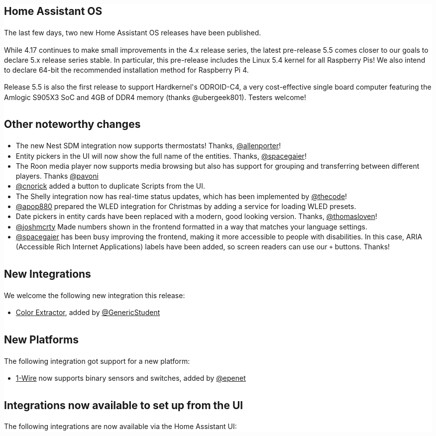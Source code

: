 ## Home Assistant OS

The last few days, two new Home Assistant OS releases have been published.

While 4.17 continues to make small improvements in the 4.x release series, the
latest pre-release 5.5 comes closer to our goals to declare 5.x release series
stable. In particular, this pre-release includes the Linux 5.4 kernel for all
Raspberry Pis! We also intend to declare 64-bit the recommended installation
method for Raspberry Pi 4.

Release 5.5 is also the first release to support Hardkernel's ODROID-C4,
a very cost-effective single board computer featuring the Amlogic S905X3 SoC
and 4GB of DDR4 memory (thanks @ubergeek801). Testers welcome!

## Other noteworthy changes

- The new Nest SDM integration now supports thermostats! Thanks, [@allenporter]!
- Entity pickers in the UI will now show the full name of the entities.
  Thanks, [@spacegaier]!
- The Roon media player now supports media browsing but also has support
  for grouping and transferring between different players. Thanks [@pavoni]
- [@cnorick] added a button to duplicate Scripts from the UI.
- The Shelly integration now has real-time status updates, which has been
  implemented by [@thecode]!
- [@apop880] prepared the WLED integration for Christmas by adding a service
  for loading WLED presets.
- Date pickers in entity cards have been replaced with a modern, good looking
  version. Thanks, [@thomasloven]!
- [@joshmcrty] Made numbers shown in the frontend formatted in a
  way that matches your language settings.
- [@spacegaier] has been busy improving the frontend, making it more accessible to people
  with disabilities. In this case, ARIA (Accessible Rich Internet Applications)
  labels have been added, so screen readers can use our `+` buttons. Thanks!

[@cnorick]: https://github.com/cnorick
[@joshmcrty]: https://github.com/joshmcrty
[@spacegaier]: https://github.com/spacegaier
[@thomasloven]: https://github.com/thomasloven

## New Integrations

We welcome the following new integration this release:

- [Color Extractor][color_extractor docs], added by [@GenericStudent]

## New Platforms

The following integration got support for a new platform:

- [1-Wire][onewire docs] now supports binary sensors and switches,
  added by [@epenet]

## Integrations now available to set up from the UI

The following integrations are now available via the Home Assistant UI:


[@donkawechico]: https://github.com/donkawechico
[@zsarnett]: https://github.com/zsarnett
[@zsarnett]: https://github.com/zsarnett
[#43351]: https://github.com/home-assistant/core/pull/43351
[#43360]: https://github.com/home-assistant/core/pull/43360
[#43364]: https://github.com/home-assistant/core/pull/43364
[#43374]: https://github.com/home-assistant/core/pull/43374
[#43382]: https://github.com/home-assistant/core/pull/43382
[@adamkrol93]: https://github.com/adamkrol93
[@bdraco]: https://github.com/bdraco
[@emontnemery]: https://github.com/emontnemery
[@ludeeus]: https://github.com/ludeeus
[@raman325]: https://github.com/raman325
[homekit docs]: /integrations/homekit/
[lovelace docs]: /integrations/lovelace/
[tasmota docs]: /integrations/tasmota/
[vizio docs]: /integrations/vizio/
[wolflink docs]: /integrations/wolflink/
[#43417]: https://github.com/home-assistant/core/pull/43417
[#43431]: https://github.com/home-assistant/core/pull/43431
[@Bre77]: https://github.com/Bre77
[@balloob]: https://github.com/balloob
[advantage_air docs]: /integrations/advantage_air/
[homeassistant docs]: /integrations/homeassistant/
[#43330]: https://github.com/home-assistant/core/pull/43330
[#43359]: https://github.com/home-assistant/core/pull/43359
[#43483]: https://github.com/home-assistant/core/pull/43483
[#43494]: https://github.com/home-assistant/core/pull/43494
[#43505]: https://github.com/home-assistant/core/pull/43505
[#43538]: https://github.com/home-assistant/core/pull/43538
[#43560]: https://github.com/home-assistant/core/pull/43560
[@OnFreund]: https://github.com/OnFreund
[@ahertz]: https://github.com/ahertz
[@bachya]: https://github.com/bachya
[@frenck]: https://github.com/frenck
[iqvia docs]: /integrations/iqvia/
[kodi docs]: /integrations/kodi/
[notion docs]: /integrations/notion/
[plex docs]: /integrations/plex/
[sleepiq docs]: /integrations/sleepiq/
[#43170]: https://github.com/home-assistant/core/pull/43170
[#43257]: https://github.com/home-assistant/core/pull/43257
[#43427]: https://github.com/home-assistant/core/pull/43427
[#43590]: https://github.com/home-assistant/core/pull/43590
[#43618]: https://github.com/home-assistant/core/pull/43618
[#43621]: https://github.com/home-assistant/core/pull/43621
[#43657]: https://github.com/home-assistant/core/pull/43657
[@balloob]: https://github.com/balloob
[@doudz]: https://github.com/doudz
[@emontnemery]: https://github.com/emontnemery
[@epenet]: https://github.com/epenet
[@pattyland]: https://github.com/pattyland
[@pvizeli]: https://github.com/pvizeli
[avea docs]: /integrations/avea/
[mqtt docs]: /integrations/mqtt/
[onewire docs]: /integrations/onewire/
[zha docs]: /integrations/zha/
[#43713]: https://github.com/home-assistant/core/pull/43713
[#43771]: https://github.com/home-assistant/core/pull/43771
[#43851]: https://github.com/home-assistant/core/pull/43851
[#43863]: https://github.com/home-assistant/core/pull/43863
[@MartinHjelmare]: https://github.com/MartinHjelmare
[@cgtobi]: https://github.com/cgtobi
[@ludeeus]: https://github.com/ludeeus
[@marvin-w]: https://github.com/marvin-w
[google_translate docs]: /integrations/google_translate/
[hassio docs]: /integrations/hassio/
[netatmo docs]: /integrations/netatmo/
[#39321]: https://github.com/home-assistant/core/pull/39321
[#39678]: https://github.com/home-assistant/core/pull/39678
[#39697]: https://github.com/home-assistant/core/pull/39697
[#39839]: https://github.com/home-assistant/core/pull/39839
[#39995]: https://github.com/home-assistant/core/pull/39995
[#40108]: https://github.com/home-assistant/core/pull/40108
[#40181]: https://github.com/home-assistant/core/pull/40181
[#40251]: https://github.com/home-assistant/core/pull/40251
[#40354]: https://github.com/home-assistant/core/pull/40354
[#40420]: https://github.com/home-assistant/core/pull/40420
[#40508]: https://github.com/home-assistant/core/pull/40508
[#40619]: https://github.com/home-assistant/core/pull/40619
[#40662]: https://github.com/home-assistant/core/pull/40662
[#40929]: https://github.com/home-assistant/core/pull/40929
[#41159]: https://github.com/home-assistant/core/pull/41159
[#41165]: https://github.com/home-assistant/core/pull/41165
[#41232]: https://github.com/home-assistant/core/pull/41232
[#41309]: https://github.com/home-assistant/core/pull/41309
[#41375]: https://github.com/home-assistant/core/pull/41375
[#41397]: https://github.com/home-assistant/core/pull/41397
[#41522]: https://github.com/home-assistant/core/pull/41522
[#41752]: https://github.com/home-assistant/core/pull/41752
[#41767]: https://github.com/home-assistant/core/pull/41767
[#41802]: https://github.com/home-assistant/core/pull/41802
[#41853]: https://github.com/home-assistant/core/pull/41853
[#41863]: https://github.com/home-assistant/core/pull/41863
[#41875]: https://github.com/home-assistant/core/pull/41875
[#41893]: https://github.com/home-assistant/core/pull/41893
[#41958]: https://github.com/home-assistant/core/pull/41958
[#41960]: https://github.com/home-assistant/core/pull/41960
[#41961]: https://github.com/home-assistant/core/pull/41961
[#41988]: https://github.com/home-assistant/core/pull/41988
[#42023]: https://github.com/home-assistant/core/pull/42023
[#42026]: https://github.com/home-assistant/core/pull/42026
[#42032]: https://github.com/home-assistant/core/pull/42032
[#42037]: https://github.com/home-assistant/core/pull/42037
[#42061]: https://github.com/home-assistant/core/pull/42061
[#42087]: https://github.com/home-assistant/core/pull/42087
[#42094]: https://github.com/home-assistant/core/pull/42094
[#42099]: https://github.com/home-assistant/core/pull/42099
[#42129]: https://github.com/home-assistant/core/pull/42129
[#42133]: https://github.com/home-assistant/core/pull/42133
[#42144]: https://github.com/home-assistant/core/pull/42144
[#42146]: https://github.com/home-assistant/core/pull/42146
[#42156]: https://github.com/home-assistant/core/pull/42156
[#42159]: https://github.com/home-assistant/core/pull/42159
[#42164]: https://github.com/home-assistant/core/pull/42164
[#42169]: https://github.com/home-assistant/core/pull/42169
[#42176]: https://github.com/home-assistant/core/pull/42176
[#42178]: https://github.com/home-assistant/core/pull/42178
[#42183]: https://github.com/home-assistant/core/pull/42183
[#42193]: https://github.com/home-assistant/core/pull/42193
[#42199]: https://github.com/home-assistant/core/pull/42199
[#42206]: https://github.com/home-assistant/core/pull/42206
[#42208]: https://github.com/home-assistant/core/pull/42208
[#42210]: https://github.com/home-assistant/core/pull/42210
[#42211]: https://github.com/home-assistant/core/pull/42211
[#42217]: https://github.com/home-assistant/core/pull/42217
[#42218]: https://github.com/home-assistant/core/pull/42218
[#42220]: https://github.com/home-assistant/core/pull/42220
[#42221]: https://github.com/home-assistant/core/pull/42221
[#42229]: https://github.com/home-assistant/core/pull/42229
[#42231]: https://github.com/home-assistant/core/pull/42231
[#42232]: https://github.com/home-assistant/core/pull/42232
[#42233]: https://github.com/home-assistant/core/pull/42233
[#42236]: https://github.com/home-assistant/core/pull/42236
[#42239]: https://github.com/home-assistant/core/pull/42239
[#42241]: https://github.com/home-assistant/core/pull/42241
[#42243]: https://github.com/home-assistant/core/pull/42243
[#42262]: https://github.com/home-assistant/core/pull/42262
[#42263]: https://github.com/home-assistant/core/pull/42263
[#42266]: https://github.com/home-assistant/core/pull/42266
[#42276]: https://github.com/home-assistant/core/pull/42276
[#42279]: https://github.com/home-assistant/core/pull/42279
[#42282]: https://github.com/home-assistant/core/pull/42282
[#42286]: https://github.com/home-assistant/core/pull/42286
[#42289]: https://github.com/home-assistant/core/pull/42289
[#42290]: https://github.com/home-assistant/core/pull/42290
[#42305]: https://github.com/home-assistant/core/pull/42305
[#42308]: https://github.com/home-assistant/core/pull/42308
[#42309]: https://github.com/home-assistant/core/pull/42309
[#42310]: https://github.com/home-assistant/core/pull/42310
[#42312]: https://github.com/home-assistant/core/pull/42312
[#42316]: https://github.com/home-assistant/core/pull/42316
[#42319]: https://github.com/home-assistant/core/pull/42319
[#42323]: https://github.com/home-assistant/core/pull/42323
[#42324]: https://github.com/home-assistant/core/pull/42324
[#42325]: https://github.com/home-assistant/core/pull/42325
[#42326]: https://github.com/home-assistant/core/pull/42326
[#42333]: https://github.com/home-assistant/core/pull/42333
[#42335]: https://github.com/home-assistant/core/pull/42335
[#42348]: https://github.com/home-assistant/core/pull/42348
[#42349]: https://github.com/home-assistant/core/pull/42349
[#42351]: https://github.com/home-assistant/core/pull/42351
[#42353]: https://github.com/home-assistant/core/pull/42353
[#42366]: https://github.com/home-assistant/core/pull/42366
[#42373]: https://github.com/home-assistant/core/pull/42373
[#42374]: https://github.com/home-assistant/core/pull/42374
[#42375]: https://github.com/home-assistant/core/pull/42375
[#42376]: https://github.com/home-assistant/core/pull/42376
[#42377]: https://github.com/home-assistant/core/pull/42377
[#42378]: https://github.com/home-assistant/core/pull/42378
[#42379]: https://github.com/home-assistant/core/pull/42379
[#42388]: https://github.com/home-assistant/core/pull/42388
[#42395]: https://github.com/home-assistant/core/pull/42395
[#42399]: https://github.com/home-assistant/core/pull/42399
[#42404]: https://github.com/home-assistant/core/pull/42404
[#42407]: https://github.com/home-assistant/core/pull/42407
[#42410]: https://github.com/home-assistant/core/pull/42410
[#42414]: https://github.com/home-assistant/core/pull/42414
[#42418]: https://github.com/home-assistant/core/pull/42418
[#42419]: https://github.com/home-assistant/core/pull/42419
[#42421]: https://github.com/home-assistant/core/pull/42421
[#42426]: https://github.com/home-assistant/core/pull/42426
[#42432]: https://github.com/home-assistant/core/pull/42432
[#42434]: https://github.com/home-assistant/core/pull/42434
[#42435]: https://github.com/home-assistant/core/pull/42435
[#42436]: https://github.com/home-assistant/core/pull/42436
[#42443]: https://github.com/home-assistant/core/pull/42443
[#42445]: https://github.com/home-assistant/core/pull/42445
[#42448]: https://github.com/home-assistant/core/pull/42448
[#42460]: https://github.com/home-assistant/core/pull/42460
[#42462]: https://github.com/home-assistant/core/pull/42462
[#42469]: https://github.com/home-assistant/core/pull/42469
[#42470]: https://github.com/home-assistant/core/pull/42470
[#42477]: https://github.com/home-assistant/core/pull/42477
[#42478]: https://github.com/home-assistant/core/pull/42478
[#42480]: https://github.com/home-assistant/core/pull/42480
[#42481]: https://github.com/home-assistant/core/pull/42481
[#42487]: https://github.com/home-assistant/core/pull/42487
[#42491]: https://github.com/home-assistant/core/pull/42491
[#42495]: https://github.com/home-assistant/core/pull/42495
[#42497]: https://github.com/home-assistant/core/pull/42497
[#42498]: https://github.com/home-assistant/core/pull/42498
[#42499]: https://github.com/home-assistant/core/pull/42499
[#42501]: https://github.com/home-assistant/core/pull/42501
[#42506]: https://github.com/home-assistant/core/pull/42506
[#42508]: https://github.com/home-assistant/core/pull/42508
[#42509]: https://github.com/home-assistant/core/pull/42509
[#42510]: https://github.com/home-assistant/core/pull/42510
[#42512]: https://github.com/home-assistant/core/pull/42512
[#42518]: https://github.com/home-assistant/core/pull/42518
[#42520]: https://github.com/home-assistant/core/pull/42520
[#42521]: https://github.com/home-assistant/core/pull/42521
[#42530]: https://github.com/home-assistant/core/pull/42530
[#42535]: https://github.com/home-assistant/core/pull/42535
[#42539]: https://github.com/home-assistant/core/pull/42539
[#42544]: https://github.com/home-assistant/core/pull/42544
[#42546]: https://github.com/home-assistant/core/pull/42546
[#42556]: https://github.com/home-assistant/core/pull/42556
[#42562]: https://github.com/home-assistant/core/pull/42562
[#42570]: https://github.com/home-assistant/core/pull/42570
[#42571]: https://github.com/home-assistant/core/pull/42571
[#42573]: https://github.com/home-assistant/core/pull/42573
[#42576]: https://github.com/home-assistant/core/pull/42576
[#42579]: https://github.com/home-assistant/core/pull/42579
[#42581]: https://github.com/home-assistant/core/pull/42581
[#42583]: https://github.com/home-assistant/core/pull/42583
[#42593]: https://github.com/home-assistant/core/pull/42593
[#42594]: https://github.com/home-assistant/core/pull/42594
[#42597]: https://github.com/home-assistant/core/pull/42597
[#42600]: https://github.com/home-assistant/core/pull/42600
[#42601]: https://github.com/home-assistant/core/pull/42601
[#42604]: https://github.com/home-assistant/core/pull/42604
[#42610]: https://github.com/home-assistant/core/pull/42610
[#42613]: https://github.com/home-assistant/core/pull/42613
[#42614]: https://github.com/home-assistant/core/pull/42614
[#42617]: https://github.com/home-assistant/core/pull/42617
[#42618]: https://github.com/home-assistant/core/pull/42618
[#42621]: https://github.com/home-assistant/core/pull/42621
[#42628]: https://github.com/home-assistant/core/pull/42628
[#42641]: https://github.com/home-assistant/core/pull/42641
[#42642]: https://github.com/home-assistant/core/pull/42642
[#42644]: https://github.com/home-assistant/core/pull/42644
[#42645]: https://github.com/home-assistant/core/pull/42645
[#42647]: https://github.com/home-assistant/core/pull/42647
[#42652]: https://github.com/home-assistant/core/pull/42652
[#42657]: https://github.com/home-assistant/core/pull/42657
[#42666]: https://github.com/home-assistant/core/pull/42666
[#42667]: https://github.com/home-assistant/core/pull/42667
[#42671]: https://github.com/home-assistant/core/pull/42671
[#42680]: https://github.com/home-assistant/core/pull/42680
[#42685]: https://github.com/home-assistant/core/pull/42685
[#42689]: https://github.com/home-assistant/core/pull/42689
[#42690]: https://github.com/home-assistant/core/pull/42690
[#42693]: https://github.com/home-assistant/core/pull/42693
[#42696]: https://github.com/home-assistant/core/pull/42696
[#42697]: https://github.com/home-assistant/core/pull/42697
[#42702]: https://github.com/home-assistant/core/pull/42702
[#42703]: https://github.com/home-assistant/core/pull/42703
[#42704]: https://github.com/home-assistant/core/pull/42704
[#42705]: https://github.com/home-assistant/core/pull/42705
[#42706]: https://github.com/home-assistant/core/pull/42706
[#42714]: https://github.com/home-assistant/core/pull/42714
[#42718]: https://github.com/home-assistant/core/pull/42718
[#42719]: https://github.com/home-assistant/core/pull/42719
[#42722]: https://github.com/home-assistant/core/pull/42722
[#42723]: https://github.com/home-assistant/core/pull/42723
[#42726]: https://github.com/home-assistant/core/pull/42726
[#42727]: https://github.com/home-assistant/core/pull/42727
[#42728]: https://github.com/home-assistant/core/pull/42728
[#42730]: https://github.com/home-assistant/core/pull/42730
[#42734]: https://github.com/home-assistant/core/pull/42734
[#42746]: https://github.com/home-assistant/core/pull/42746
[#42756]: https://github.com/home-assistant/core/pull/42756
[#42757]: https://github.com/home-assistant/core/pull/42757
[#42765]: https://github.com/home-assistant/core/pull/42765
[#42769]: https://github.com/home-assistant/core/pull/42769
[#42780]: https://github.com/home-assistant/core/pull/42780
[#42782]: https://github.com/home-assistant/core/pull/42782
[#42783]: https://github.com/home-assistant/core/pull/42783
[#42785]: https://github.com/home-assistant/core/pull/42785
[#42786]: https://github.com/home-assistant/core/pull/42786
[#42794]: https://github.com/home-assistant/core/pull/42794
[#42797]: https://github.com/home-assistant/core/pull/42797
[#42801]: https://github.com/home-assistant/core/pull/42801
[#42802]: https://github.com/home-assistant/core/pull/42802
[#42808]: https://github.com/home-assistant/core/pull/42808
[#42815]: https://github.com/home-assistant/core/pull/42815
[#42819]: https://github.com/home-assistant/core/pull/42819
[#42827]: https://github.com/home-assistant/core/pull/42827
[#42831]: https://github.com/home-assistant/core/pull/42831
[#42832]: https://github.com/home-assistant/core/pull/42832
[#42843]: https://github.com/home-assistant/core/pull/42843
[#42849]: https://github.com/home-assistant/core/pull/42849
[#42853]: https://github.com/home-assistant/core/pull/42853
[#42854]: https://github.com/home-assistant/core/pull/42854
[#42861]: https://github.com/home-assistant/core/pull/42861
[#42862]: https://github.com/home-assistant/core/pull/42862
[#42864]: https://github.com/home-assistant/core/pull/42864
[#42865]: https://github.com/home-assistant/core/pull/42865
[#42877]: https://github.com/home-assistant/core/pull/42877
[#42883]: https://github.com/home-assistant/core/pull/42883
[#42887]: https://github.com/home-assistant/core/pull/42887
[#42891]: https://github.com/home-assistant/core/pull/42891
[#42892]: https://github.com/home-assistant/core/pull/42892
[#42894]: https://github.com/home-assistant/core/pull/42894
[#42895]: https://github.com/home-assistant/core/pull/42895
[#42897]: https://github.com/home-assistant/core/pull/42897
[#42899]: https://github.com/home-assistant/core/pull/42899
[#42915]: https://github.com/home-assistant/core/pull/42915
[#42917]: https://github.com/home-assistant/core/pull/42917
[#42919]: https://github.com/home-assistant/core/pull/42919
[#42929]: https://github.com/home-assistant/core/pull/42929
[#42934]: https://github.com/home-assistant/core/pull/42934
[#42937]: https://github.com/home-assistant/core/pull/42937
[#42939]: https://github.com/home-assistant/core/pull/42939
[#42940]: https://github.com/home-assistant/core/pull/42940
[#42941]: https://github.com/home-assistant/core/pull/42941
[#42944]: https://github.com/home-assistant/core/pull/42944
[#42951]: https://github.com/home-assistant/core/pull/42951
[#42955]: https://github.com/home-assistant/core/pull/42955
[#42957]: https://github.com/home-assistant/core/pull/42957
[#42962]: https://github.com/home-assistant/core/pull/42962
[#42965]: https://github.com/home-assistant/core/pull/42965
[#42967]: https://github.com/home-assistant/core/pull/42967
[#42972]: https://github.com/home-assistant/core/pull/42972
[#42973]: https://github.com/home-assistant/core/pull/42973
[#42977]: https://github.com/home-assistant/core/pull/42977
[#42985]: https://github.com/home-assistant/core/pull/42985
[#42987]: https://github.com/home-assistant/core/pull/42987
[#42990]: https://github.com/home-assistant/core/pull/42990
[#42994]: https://github.com/home-assistant/core/pull/42994
[#42995]: https://github.com/home-assistant/core/pull/42995
[#42996]: https://github.com/home-assistant/core/pull/42996
[#42999]: https://github.com/home-assistant/core/pull/42999
[#43001]: https://github.com/home-assistant/core/pull/43001
[#43003]: https://github.com/home-assistant/core/pull/43003
[#43007]: https://github.com/home-assistant/core/pull/43007
[#43010]: https://github.com/home-assistant/core/pull/43010
[#43011]: https://github.com/home-assistant/core/pull/43011
[#43012]: https://github.com/home-assistant/core/pull/43012
[#43013]: https://github.com/home-assistant/core/pull/43013
[#43017]: https://github.com/home-assistant/core/pull/43017
[#43018]: https://github.com/home-assistant/core/pull/43018
[#43019]: https://github.com/home-assistant/core/pull/43019
[#43020]: https://github.com/home-assistant/core/pull/43020
[#43021]: https://github.com/home-assistant/core/pull/43021
[#43022]: https://github.com/home-assistant/core/pull/43022
[#43026]: https://github.com/home-assistant/core/pull/43026
[#43027]: https://github.com/home-assistant/core/pull/43027
[#43031]: https://github.com/home-assistant/core/pull/43031
[#43032]: https://github.com/home-assistant/core/pull/43032
[#43034]: https://github.com/home-assistant/core/pull/43034
[#43037]: https://github.com/home-assistant/core/pull/43037
[#43038]: https://github.com/home-assistant/core/pull/43038
[#43043]: https://github.com/home-assistant/core/pull/43043
[#43056]: https://github.com/home-assistant/core/pull/43056
[#43057]: https://github.com/home-assistant/core/pull/43057
[#43059]: https://github.com/home-assistant/core/pull/43059
[#43060]: https://github.com/home-assistant/core/pull/43060
[#43064]: https://github.com/home-assistant/core/pull/43064
[#43065]: https://github.com/home-assistant/core/pull/43065
[#43066]: https://github.com/home-assistant/core/pull/43066
[#43067]: https://github.com/home-assistant/core/pull/43067
[#43069]: https://github.com/home-assistant/core/pull/43069
[#43070]: https://github.com/home-assistant/core/pull/43070
[#43073]: https://github.com/home-assistant/core/pull/43073
[#43074]: https://github.com/home-assistant/core/pull/43074
[#43075]: https://github.com/home-assistant/core/pull/43075
[#43085]: https://github.com/home-assistant/core/pull/43085
[#43089]: https://github.com/home-assistant/core/pull/43089
[#43090]: https://github.com/home-assistant/core/pull/43090
[#43092]: https://github.com/home-assistant/core/pull/43092
[#43101]: https://github.com/home-assistant/core/pull/43101
[#43104]: https://github.com/home-assistant/core/pull/43104
[#43105]: https://github.com/home-assistant/core/pull/43105
[#43106]: https://github.com/home-assistant/core/pull/43106
[#43108]: https://github.com/home-assistant/core/pull/43108
[#43114]: https://github.com/home-assistant/core/pull/43114
[#43117]: https://github.com/home-assistant/core/pull/43117
[#43122]: https://github.com/home-assistant/core/pull/43122
[#43126]: https://github.com/home-assistant/core/pull/43126
[#43127]: https://github.com/home-assistant/core/pull/43127
[#43140]: https://github.com/home-assistant/core/pull/43140
[#43146]: https://github.com/home-assistant/core/pull/43146
[#43154]: https://github.com/home-assistant/core/pull/43154
[#43156]: https://github.com/home-assistant/core/pull/43156
[#43159]: https://github.com/home-assistant/core/pull/43159
[#43182]: https://github.com/home-assistant/core/pull/43182
[#43185]: https://github.com/home-assistant/core/pull/43185
[#43189]: https://github.com/home-assistant/core/pull/43189
[#43199]: https://github.com/home-assistant/core/pull/43199
[#43206]: https://github.com/home-assistant/core/pull/43206
[#43213]: https://github.com/home-assistant/core/pull/43213
[#43230]: https://github.com/home-assistant/core/pull/43230
[#43235]: https://github.com/home-assistant/core/pull/43235
[#43248]: https://github.com/home-assistant/core/pull/43248
[#43251]: https://github.com/home-assistant/core/pull/43251
[#43252]: https://github.com/home-assistant/core/pull/43252
[#43262]: https://github.com/home-assistant/core/pull/43262
[#43279]: https://github.com/home-assistant/core/pull/43279
[#43289]: https://github.com/home-assistant/core/pull/43289
[#43292]: https://github.com/home-assistant/core/pull/43292
[#43294]: https://github.com/home-assistant/core/pull/43294
[#43297]: https://github.com/home-assistant/core/pull/43297
[#43298]: https://github.com/home-assistant/core/pull/43298
[#43299]: https://github.com/home-assistant/core/pull/43299
[#43303]: https://github.com/home-assistant/core/pull/43303
[#43319]: https://github.com/home-assistant/core/pull/43319
[#43334]: https://github.com/home-assistant/core/pull/43334
[@9R]: https://github.com/9R
[@Adminiuga]: https://github.com/Adminiuga
[@AlexSchmitz222]: https://github.com/AlexSchmitz222
[@BKPepe]: https://github.com/BKPepe
[@Cereal2nd]: https://github.com/Cereal2nd
[@ChristianKuehnel]: https://github.com/ChristianKuehnel
[@CoMPaTech]: https://github.com/CoMPaTech
[@CurrentThread]: https://github.com/CurrentThread
[@Danielhiversen]: https://github.com/Danielhiversen
[@DiederikvandenB]: https://github.com/DiederikvandenB
[@Flameeyes]: https://github.com/Flameeyes
[@GenericStudent]: https://github.com/GenericStudent
[@JJdeVries]: https://github.com/JJdeVries
[@JeffLIrion]: https://github.com/JeffLIrion
[@Kane610]: https://github.com/Kane610
[@MartinHjelmare]: https://github.com/MartinHjelmare
[@NikoM87]: https://github.com/NikoM87
[@OGKevin]: https://github.com/OGKevin
[@Olen]: https://github.com/Olen
[@OnFreund]: https://github.com/OnFreund
[@Petro31]: https://github.com/Petro31
[@RobBie1221]: https://github.com/RobBie1221
[@SNoof85]: https://github.com/SNoof85
[@Shutgun]: https://github.com/Shutgun
[@SigmaPic]: https://github.com/SigmaPic
[@SteveBrandt]: https://github.com/SteveBrandt
[@SukramJ]: https://github.com/SukramJ
[@ZzetT]: https://github.com/ZzetT
[@absurdist81]: https://github.com/absurdist81
[@adamjernst]: https://github.com/adamjernst
[@adriansuwala]: https://github.com/adriansuwala
[@ajmarks]: https://github.com/ajmarks
[@alengwenus]: https://github.com/alengwenus
[@allenporter]: https://github.com/allenporter
[@amelchio]: https://github.com/amelchio
[@apop880]: https://github.com/apop880
[@bachya]: https://github.com/bachya
[@balloob]: https://github.com/balloob
[@bdraco]: https://github.com/bdraco
[@bramkragten]: https://github.com/bramkragten
[@bwarden]: https://github.com/bwarden
[@cgarwood]: https://github.com/cgarwood
[@cgtobi]: https://github.com/cgtobi
[@chemelli74]: https://github.com/chemelli74
[@cmroche]: https://github.com/cmroche
[@ctalkington]: https://github.com/ctalkington
[@czechmark]: https://github.com/czechmark
[@dcnielsen90]: https://github.com/dcnielsen90
[@dcnoren]: https://github.com/dcnoren
[@dgomes]: https://github.com/dgomes
[@dmonego]: https://github.com/dmonego
[@doudz]: https://github.com/doudz
[@edomat]: https://github.com/edomat
[@effelle]: https://github.com/effelle
[@emlove]: https://github.com/emlove
[@emontnemery]: https://github.com/emontnemery
[@epenet]: https://github.com/epenet
[@epleypa]: https://github.com/epleypa
[@erogleva]: https://github.com/erogleva
[@exxamalte]: https://github.com/exxamalte
[@felipediel]: https://github.com/felipediel
[@frenck]: https://github.com/frenck
[@gtdiehl]: https://github.com/gtdiehl
[@gwww]: https://github.com/gwww
[@hmmbob]: https://github.com/hmmbob
[@hunterjm]: https://github.com/hunterjm
[@janiversen]: https://github.com/janiversen
[@jaydesl]: https://github.com/jaydesl
[@jcalbert]: https://github.com/jcalbert
[@jjlawren]: https://github.com/jjlawren
[@jkeljo]: https://github.com/jkeljo
[@joshuaboniface]: https://github.com/joshuaboniface
[@jsloyer]: https://github.com/jsloyer
[@lindsaymarkward]: https://github.com/lindsaymarkward
[@liudger]: https://github.com/liudger
[@ludeeus]: https://github.com/ludeeus
[@manuel-jrs]: https://github.com/manuel-jrs
[@marvin-w]: https://github.com/marvin-w
[@mdonoughe]: https://github.com/mdonoughe
[@mezz64]: https://github.com/mezz64
[@mib1185]: https://github.com/mib1185
[@michaeldavie]: https://github.com/michaeldavie
[@nzapponi]: https://github.com/nzapponi
[@ollo69]: https://github.com/ollo69
[@oncleben31]: https://github.com/oncleben31
[@onkelbeh]: https://github.com/onkelbeh
[@oxygen0211]: https://github.com/oxygen0211
[@palfrey]: https://github.com/palfrey
[@pattyland]: https://github.com/pattyland
[@pavoni]: https://github.com/pavoni
[@pszafer]: https://github.com/pszafer
[@pvizeli]: https://github.com/pvizeli
[@rajlaud]: https://github.com/rajlaud
[@raman325]: https://github.com/raman325
[@randyxxl]: https://github.com/randyxxl
[@reaper7]: https://github.com/reaper7
[@rikroe]: https://github.com/rikroe
[@ronanmu]: https://github.com/ronanmu
[@rrada]: https://github.com/rrada
[@sbyx]: https://github.com/sbyx
[@schachar]: https://github.com/schachar
[@scheric]: https://github.com/scheric
[@scop]: https://github.com/scop
[@sdague]: https://github.com/sdague
[@shbatm]: https://github.com/shbatm
[@shenxn]: https://github.com/shenxn
[@springstan]: https://github.com/springstan
[@syssi]: https://github.com/syssi
[@taiyeoguns]: https://github.com/taiyeoguns
[@tetienne]: https://github.com/tetienne
[@thecode]: https://github.com/thecode
[@tim-werner]: https://github.com/tim-werner
[@tkdrob]: https://github.com/tkdrob
[@ttuffin]: https://github.com/ttuffin
[@ubergeek801]: https://github.com/ubergeek801
[@uvjustin]: https://github.com/uvjustin
[@walthowd]: https://github.com/walthowd
[@wouterbaake]: https://github.com/wouterbaake
[@yuvalabou]: https://github.com/yuvalabou
[@zxdavb]: https://github.com/zxdavb
[airvisual docs]: /integrations/airvisual/
[alarmdecoder docs]: /integrations/alarmdecoder/
[amazon_polly docs]: /integrations/amazon_polly/
[androidtv docs]: /integrations/androidtv/
[apns docs]: /integrations/apns/
[arwn docs]: /integrations/arwn/
[asuswrt docs]: /integrations/asuswrt/
[august docs]: /integrations/august/
[automation docs]: /integrations/automation/
[avea docs]: /integrations/avea/
[axis docs]: /integrations/axis/
[binary_sensor docs]: /integrations/binary_sensor/
[bmw_connected_drive docs]: /integrations/bmw_connected_drive/
[braviatv docs]: /integrations/braviatv/
[broadlink docs]: /integrations/broadlink/
[bsblan docs]: /integrations/bsblan/
[cast docs]: /integrations/cast/
[cloud docs]: /integrations/cloud/
[color_extractor docs]: /integrations/color_extractor/
[colorthief docs]: /integrations/colorthief/
[config docs]: /integrations/config/
[debugpy docs]: /integrations/debugpy/
[device_tracker docs]: /integrations/device_tracker/
[devolo_home_control docs]: /integrations/devolo_home_control/
[dexcom docs]: /integrations/dexcom/
[directv docs]: /integrations/directv/
[dsmr docs]: /integrations/dsmr/
[dyson docs]: /integrations/dyson/
[eight_sleep docs]: /integrations/eight_sleep/
[elkm1 docs]: /integrations/elkm1/
[enigma2 docs]: /integrations/enigma2/
[enphase_envoy docs]: /integrations/enphase_envoy/
[environment_canada docs]: /integrations/environment_canada/
[epson docs]: /integrations/epson/
[esphome docs]: /integrations/esphome/
[evohome docs]: /integrations/evohome/
[flunearyou docs]: /integrations/flunearyou/
[forked_daapd docs]: /integrations/forked_daapd/
[fritz docs]: /integrations/fritz/
[fritzbox docs]: /integrations/fritzbox/
[fritzbox_callmonitor docs]: /integrations/fritzbox_callmonitor/
[fritzbox_netmonitor docs]: /integrations/fritzbox_netmonitor/
[frontend docs]: /integrations/frontend/
[garmin_connect docs]: /integrations/garmin_connect/
[gdacs docs]: /integrations/gdacs/
[google_assistant docs]: /integrations/google_assistant/
[google_pubsub docs]: /integrations/google_pubsub/
[gree docs]: /integrations/gree/
[group docs]: /integrations/group/
[guardian docs]: /integrations/guardian/
[hassio docs]: /integrations/hassio/
[homeassistant docs]: /integrations/homeassistant/
[homekit docs]: /integrations/homekit/
[homekit_controller docs]: /integrations/homekit_controller/
[homematicip_cloud docs]: /integrations/homematicip_cloud/
[honeywell docs]: /integrations/honeywell/
[ipma docs]: /integrations/ipma/
[iqvia docs]: /integrations/iqvia/
[isy994 docs]: /integrations/isy994/
[jewish_calendar docs]: /integrations/jewish_calendar/
[knx docs]: /integrations/knx/
[lacrosse docs]: /integrations/lacrosse/
[launch_library docs]: /integrations/launch_library/
[lcn docs]: /integrations/lcn/
[life360 docs]: /integrations/life360/
[locative docs]: /integrations/locative/
[logbook docs]: /integrations/logbook/
[london_air docs]: /integrations/london_air/
[lovelace docs]: /integrations/lovelace/
[luftdaten docs]: /integrations/luftdaten/
[lutron_caseta docs]: /integrations/lutron_caseta/
[lw12wifi docs]: /integrations/lw12wifi/
[media_extractor docs]: /integrations/media_extractor/
[met docs]: /integrations/met/
[mfi docs]: /integrations/mfi/
[microsoft docs]: /integrations/microsoft/
[miflora docs]: /integrations/miflora/
[mochad docs]: /integrations/mochad/
[modbus docs]: /integrations/modbus/
[mpd docs]: /integrations/mpd/
[mqtt docs]: /integrations/mqtt/
[mqtt_statestream docs]: /integrations/mqtt_statestream/
[nest docs]: /integrations/nest/
[netatmo docs]: /integrations/netatmo/
[netio docs]: /integrations/netio/
[neurio_energy docs]: /integrations/neurio_energy/
[notion docs]: /integrations/notion/
[nx584 docs]: /integrations/nx584/
[obihai docs]: /integrations/obihai/
[octoprint docs]: /integrations/octoprint/
[onewire docs]: /integrations/onewire/
[onkyo docs]: /integrations/onkyo/
[onvif docs]: /integrations/onvif/
[opensky docs]: /integrations/opensky/
[opentherm_gw docs]: /integrations/opentherm_gw/
[openuv docs]: /integrations/openuv/
[openweathermap docs]: /integrations/openweathermap/
[ozw docs]: /integrations/ozw/
[pi_hole docs]: /integrations/pi_hole/
[pilight docs]: /integrations/pilight/
[plant docs]: /integrations/plant/
[plex docs]: /integrations/plex/
[plugwise docs]: /integrations/plugwise/
[profiler docs]: /integrations/profiler/
[python_script docs]: /integrations/python_script/
[rachio docs]: /integrations/rachio/
[rainforest_eagle docs]: /integrations/rainforest_eagle/
[rainmachine docs]: /integrations/rainmachine/
[recollect_waste docs]: /integrations/recollect_waste/
[remote docs]: /integrations/remote/
[rest docs]: /integrations/rest/
[rfxtrx docs]: /integrations/rfxtrx/
[risco docs]: /integrations/risco/
[roku docs]: /integrations/roku/
[roon docs]: /integrations/roon/
[scsgate docs]: /integrations/scsgate/
[sense docs]: /integrations/sense/
[sentry docs]: /integrations/sentry/
[sharkiq docs]: /integrations/sharkiq/
[shelly docs]: /integrations/shelly/
[shodan docs]: /integrations/shodan/
[simplisafe docs]: /integrations/simplisafe/
[sisyphus docs]: /integrations/sisyphus/
[skybell docs]: /integrations/skybell/
[smartthings docs]: /integrations/smartthings/
[somfy docs]: /integrations/somfy/
[sonarr docs]: /integrations/sonarr/
[sonos docs]: /integrations/sonos/
[spotify docs]: /integrations/spotify/
[squeezebox docs]: /integrations/squeezebox/
[ssdp docs]: /integrations/ssdp/
[stream docs]: /integrations/stream/
[synology_dsm docs]: /integrations/synology_dsm/
[system_health docs]: /integrations/system_health/
[tasmota docs]: /integrations/tasmota/
[telegram_bot docs]: /integrations/telegram_bot/
[template docs]: /integrations/template/
[tibber docs]: /integrations/tibber/
[tile docs]: /integrations/tile/
[tradfri docs]: /integrations/tradfri/
[tuya docs]: /integrations/tuya/
[twilio docs]: /integrations/twilio/
[unifi docs]: /integrations/unifi/
[utility_meter docs]: /integrations/utility_meter/
[vasttrafik docs]: /integrations/vasttrafik/
[velbus docs]: /integrations/velbus/
[velux docs]: /integrations/velux/
[vera docs]: /integrations/vera/
[vizio docs]: /integrations/vizio/
[websocket_api docs]: /integrations/websocket_api/
[wemo docs]: /integrations/wemo/
[wirelesstag docs]: /integrations/wirelesstag/
[wled docs]: /integrations/wled/
[workday docs]: /integrations/workday/
[xiaomi_aqara docs]: /integrations/xiaomi_aqara/
[yeelight docs]: /integrations/yeelight/
[zerproc docs]: /integrations/zerproc/
[zha docs]: /integrations/zha/
[zone docs]: /integrations/zone/